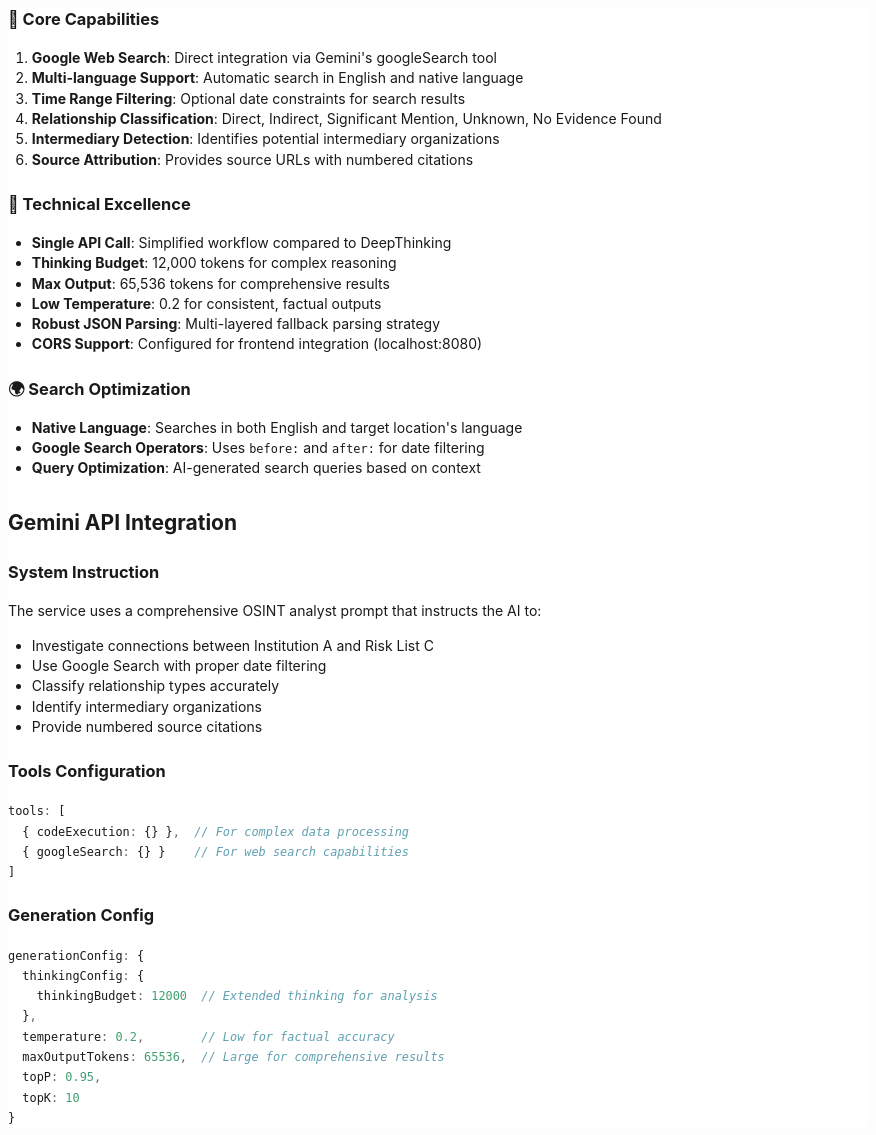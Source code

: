 ### 🎯 Core Capabilities
1. **Google Web Search**: Direct integration via Gemini's googleSearch tool
2. **Multi-language Support**: Automatic search in English and native language
3. **Time Range Filtering**: Optional date constraints for search results
4. **Relationship Classification**: Direct, Indirect, Significant Mention, Unknown, No Evidence Found
5. **Intermediary Detection**: Identifies potential intermediary organizations
6. **Source Attribution**: Provides source URLs with numbered citations

### 🚀 Technical Excellence
- **Single API Call**: Simplified workflow compared to DeepThinking
- **Thinking Budget**: 12,000 tokens for complex reasoning
- **Max Output**: 65,536 tokens for comprehensive results
- **Low Temperature**: 0.2 for consistent, factual outputs
- **Robust JSON Parsing**: Multi-layered fallback parsing strategy
- **CORS Support**: Configured for frontend integration (localhost:8080)

### 🌍 Search Optimization
- **Native Language**: Searches in both English and target location's language
- **Google Search Operators**: Uses `before:` and `after:` for date filtering
- **Query Optimization**: AI-generated search queries based on context

## Gemini API Integration

### System Instruction
The service uses a comprehensive OSINT analyst prompt that instructs the AI to:
- Investigate connections between Institution A and Risk List C
- Use Google Search with proper date filtering
- Classify relationship types accurately
- Identify intermediary organizations
- Provide numbered source citations

### Tools Configuration
```typescript
tools: [
  { codeExecution: {} },  // For complex data processing
  { googleSearch: {} }    // For web search capabilities
]
```

### Generation Config
```typescript
generationConfig: {
  thinkingConfig: {
    thinkingBudget: 12000  // Extended thinking for analysis
  },
  temperature: 0.2,        // Low for factual accuracy
  maxOutputTokens: 65536,  // Large for comprehensive results
  topP: 0.95,
  topK: 10
}
```
